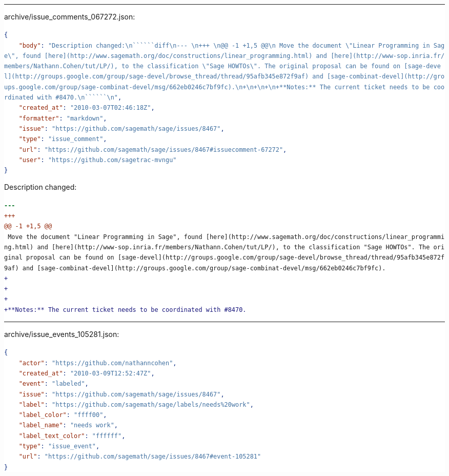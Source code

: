 

---

archive/issue_comments_067272.json:
```json
{
    "body": "Description changed:\n``````diff\n--- \n+++ \n@@ -1 +1,5 @@\n Move the document \"Linear Programming in Sage\", found [here](http://www.sagemath.org/doc/constructions/linear_programming.html) and [here](http://www-sop.inria.fr/members/Nathann.Cohen/tut/LP/), to the classification \"Sage HOWTOs\". The original proposal can be found on [sage-devel](http://groups.google.com/group/sage-devel/browse_thread/thread/95afb345e872f9af) and [sage-combinat-devel](http://groups.google.com/group/sage-combinat-devel/msg/662eb0246c7bf9fc).\n+\n+\n+\n+**Notes:** The current ticket needs to be coordinated with #8470.\n``````\n",
    "created_at": "2010-03-07T02:46:18Z",
    "formatter": "markdown",
    "issue": "https://github.com/sagemath/sage/issues/8467",
    "type": "issue_comment",
    "url": "https://github.com/sagemath/sage/issues/8467#issuecomment-67272",
    "user": "https://github.com/sagetrac-mvngu"
}
```

Description changed:
``````diff
--- 
+++ 
@@ -1 +1,5 @@
 Move the document "Linear Programming in Sage", found [here](http://www.sagemath.org/doc/constructions/linear_programming.html) and [here](http://www-sop.inria.fr/members/Nathann.Cohen/tut/LP/), to the classification "Sage HOWTOs". The original proposal can be found on [sage-devel](http://groups.google.com/group/sage-devel/browse_thread/thread/95afb345e872f9af) and [sage-combinat-devel](http://groups.google.com/group/sage-combinat-devel/msg/662eb0246c7bf9fc).
+
+
+
+**Notes:** The current ticket needs to be coordinated with #8470.
``````




---

archive/issue_events_105281.json:
```json
{
    "actor": "https://github.com/nathanncohen",
    "created_at": "2010-03-09T12:52:47Z",
    "event": "labeled",
    "issue": "https://github.com/sagemath/sage/issues/8467",
    "label": "https://github.com/sagemath/sage/labels/needs%20work",
    "label_color": "ffff00",
    "label_name": "needs work",
    "label_text_color": "ffffff",
    "type": "issue_event",
    "url": "https://github.com/sagemath/sage/issues/8467#event-105281"
}
```
